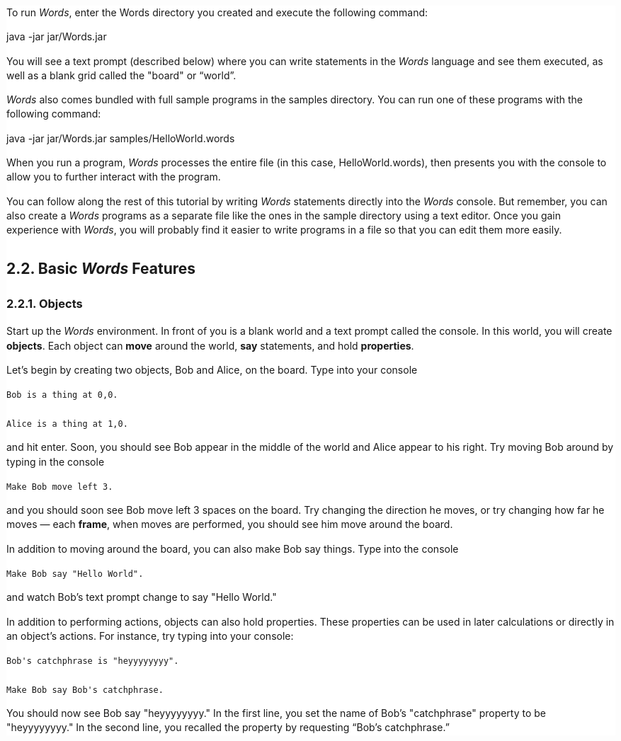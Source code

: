 To run *Words*, enter the Words directory you created and execute the following command:

java -jar jar/Words.jar

You will see a text prompt (described below) where you can write statements in the *Words* language and see them executed, as well as a blank grid called the "board" or “world”.

*Words* also comes bundled with full sample programs in the samples directory.  You can run one of these programs with the following command:

java -jar jar/Words.jar samples/HelloWorld.words

When you run a program, *Words* processes the entire file (in this case, HelloWorld.words), then presents you with the console to allow you to further interact with the program.

You can follow along the rest of this tutorial by writing *Words* statements directly into the *Words* console.  But remember, you can also create a *Words* programs as a separate file like the ones in the sample directory using a text editor.  Once you gain experience with *Words*, you will probably find it easier to write programs in a file so that you can edit them more easily.

## 2.2. Basic *Words* Features

### 2.2.1. Objects

Start up the *Words* environment.  In front of you is a blank world and a text prompt called the console.  In this world, you will create **objects**.  Each object can **move** around the world, **say** statements, and hold **properties**.

Let’s begin by creating two objects, Bob and Alice, on the board. Type into your console

	Bob is a thing at 0,0.

	Alice is a thing at 1,0.

and hit enter.  Soon, you should see Bob appear in the middle of the world and Alice appear to his right.  Try moving Bob around by typing in the console

	Make Bob move left 3.

and you should soon see Bob move left 3 spaces on the board.  Try changing the direction he moves, or try changing how far he moves — each **frame**, when moves are performed, you should see him move around the board.

In addition to moving around the board, you can also make Bob say things. Type into the console

	Make Bob say "Hello World".

and watch Bob’s text prompt change to say "Hello World."

In addition to performing actions, objects can also hold properties.  These properties can be used in later calculations or directly in an object’s actions. For instance, try typing into your console:

	Bob's catchphrase is "heyyyyyyyy".

	Make Bob say Bob's catchphrase.

You should now see Bob say "heyyyyyyyy."  In the first line, you set the name of Bob’s "catchphrase" property to be "heyyyyyyyy."  In the second line, you recalled the property by requesting “Bob’s catchphrase.”
